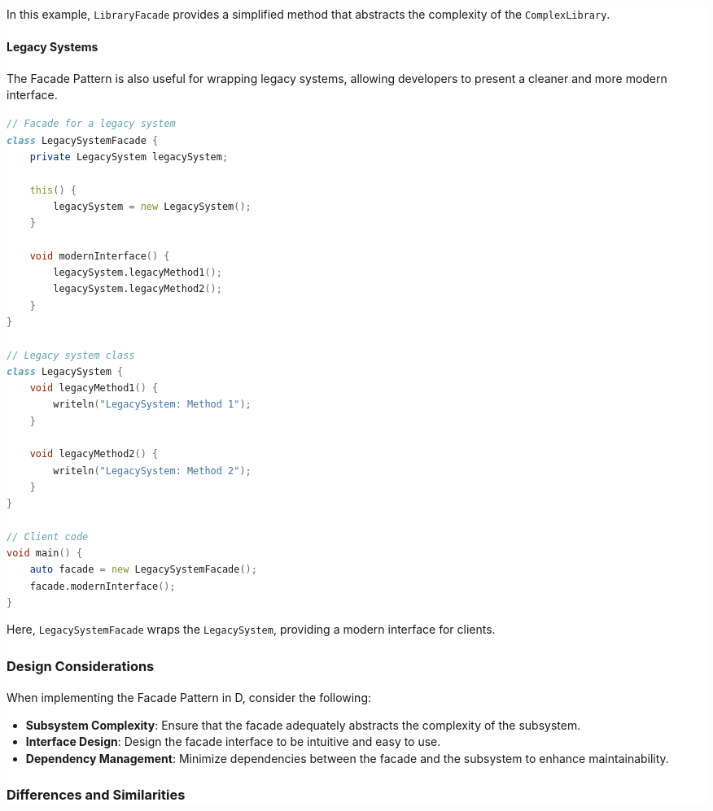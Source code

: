 In this example, `LibraryFacade` provides a simplified method that abstracts the complexity of the `ComplexLibrary`.

#### Legacy Systems

The Facade Pattern is also useful for wrapping legacy systems, allowing developers to present a cleaner and more modern interface.

```d
// Facade for a legacy system
class LegacySystemFacade {
    private LegacySystem legacySystem;

    this() {
        legacySystem = new LegacySystem();
    }

    void modernInterface() {
        legacySystem.legacyMethod1();
        legacySystem.legacyMethod2();
    }
}

// Legacy system class
class LegacySystem {
    void legacyMethod1() {
        writeln("LegacySystem: Method 1");
    }

    void legacyMethod2() {
        writeln("LegacySystem: Method 2");
    }
}

// Client code
void main() {
    auto facade = new LegacySystemFacade();
    facade.modernInterface();
}
```

Here, `LegacySystemFacade` wraps the `LegacySystem`, providing a modern interface for clients.

### Design Considerations

When implementing the Facade Pattern in D, consider the following:

- **Subsystem Complexity**: Ensure that the facade adequately abstracts the complexity of the subsystem.
- **Interface Design**: Design the facade interface to be intuitive and easy to use.
- **Dependency Management**: Minimize dependencies between the facade and the subsystem to enhance maintainability.

### Differences and Similarities
